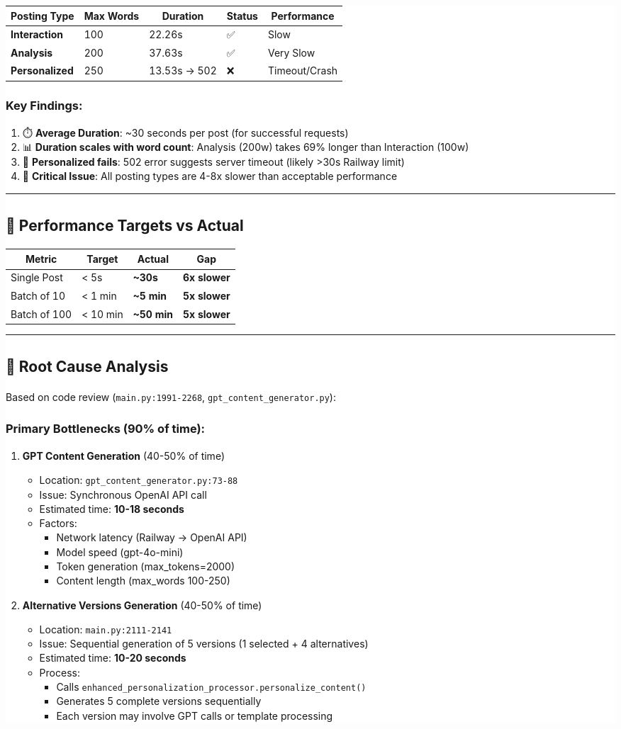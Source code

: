 | Posting Type | Max Words | Duration | Status | Performance |
|--------------|-----------|----------|--------|-------------|
| **Interaction** | 100 | 22.26s | ✅ | Slow |
| **Analysis** | 200 | 37.63s | ✅ | Very Slow |
| **Personalized** | 250 | 13.53s → 502 | ❌ | Timeout/Crash |

### Key Findings:

1. ⏱️ **Average Duration**: ~30 seconds per post (for successful requests)
2. 📊 **Duration scales with word count**: Analysis (200w) takes 69% longer than Interaction (100w)
3. 🔴 **Personalized fails**: 502 error suggests server timeout (likely >30s Railway limit)
4. 🚨 **Critical Issue**: All posting types are 4-8x slower than acceptable performance

---

## 🎯 Performance Targets vs Actual

| Metric | Target | Actual | Gap |
|--------|--------|--------|-----|
| Single Post | < 5s | **~30s** | **6x slower** |
| Batch of 10 | < 1 min | **~5 min** | **5x slower** |
| Batch of 100 | < 10 min | **~50 min** | **5x slower** |

---

## 🐌 Root Cause Analysis

Based on code review (`main.py:1991-2268`, `gpt_content_generator.py`):

### Primary Bottlenecks (90% of time):

1. **GPT Content Generation** (40-50% of time)
   - Location: `gpt_content_generator.py:73-88`
   - Issue: Synchronous OpenAI API call
   - Estimated time: **10-18 seconds**
   - Factors:
     * Network latency (Railway → OpenAI API)
     * Model speed (gpt-4o-mini)
     * Token generation (max_tokens=2000)
     * Content length (max_words 100-250)

2. **Alternative Versions Generation** (40-50% of time)
   - Location: `main.py:2111-2141`
   - Issue: Sequential generation of 5 versions (1 selected + 4 alternatives)
   - Estimated time: **10-20 seconds**
   - Process:
     * Calls `enhanced_personalization_processor.personalize_content()`
     * Generates 5 complete versions sequentially
     * Each version may involve GPT calls or template processing

